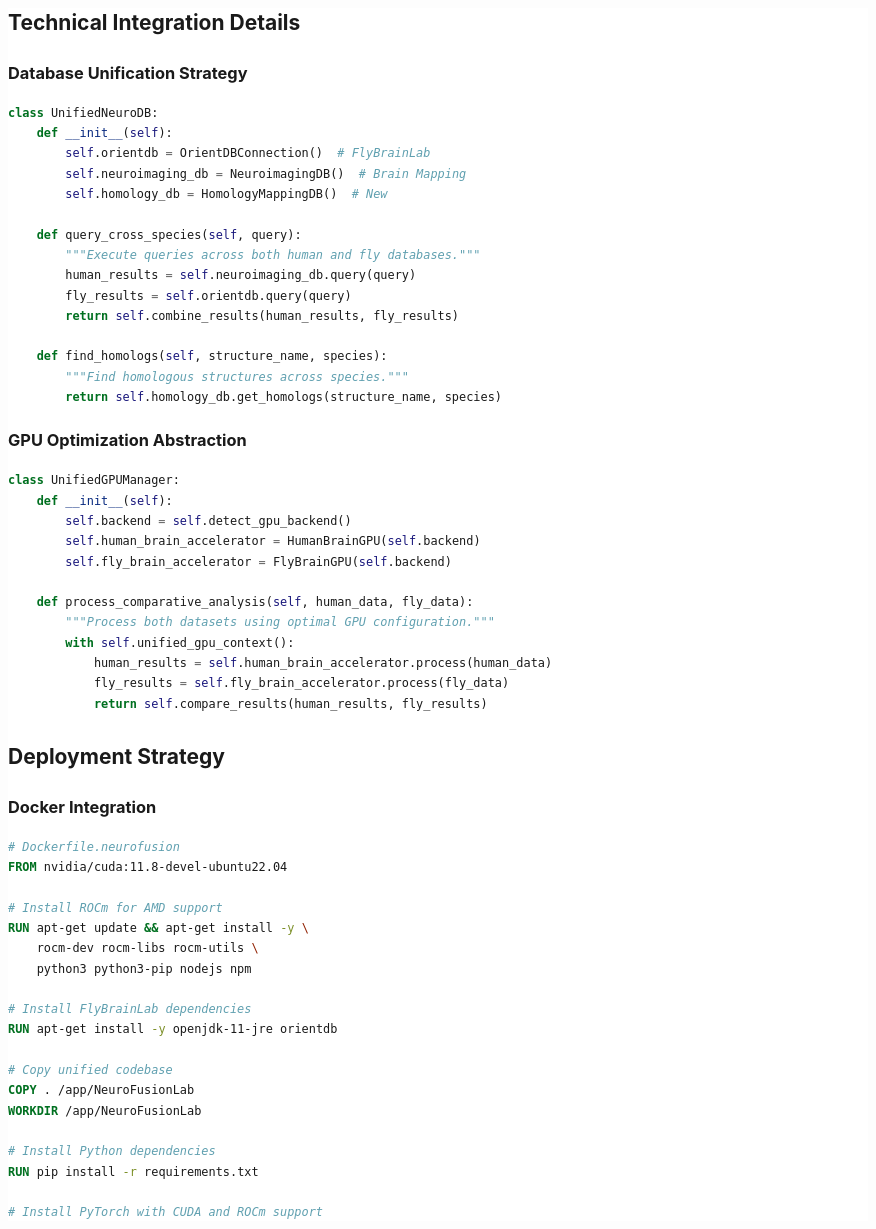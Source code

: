 ## Technical Integration Details

### Database Unification Strategy

```python
class UnifiedNeuroDB:
    def __init__(self):
        self.orientdb = OrientDBConnection()  # FlyBrainLab
        self.neuroimaging_db = NeuroimagingDB()  # Brain Mapping
        self.homology_db = HomologyMappingDB()  # New
    
    def query_cross_species(self, query):
        """Execute queries across both human and fly databases."""
        human_results = self.neuroimaging_db.query(query)
        fly_results = self.orientdb.query(query)
        return self.combine_results(human_results, fly_results)
    
    def find_homologs(self, structure_name, species):
        """Find homologous structures across species."""
        return self.homology_db.get_homologs(structure_name, species)
```

### GPU Optimization Abstraction

```python
class UnifiedGPUManager:
    def __init__(self):
        self.backend = self.detect_gpu_backend()
        self.human_brain_accelerator = HumanBrainGPU(self.backend)
        self.fly_brain_accelerator = FlyBrainGPU(self.backend)
    
    def process_comparative_analysis(self, human_data, fly_data):
        """Process both datasets using optimal GPU configuration."""
        with self.unified_gpu_context():
            human_results = self.human_brain_accelerator.process(human_data)
            fly_results = self.fly_brain_accelerator.process(fly_data)
            return self.compare_results(human_results, fly_results)
```

## Deployment Strategy

### Docker Integration

```dockerfile
# Dockerfile.neurofusion
FROM nvidia/cuda:11.8-devel-ubuntu22.04

# Install ROCm for AMD support
RUN apt-get update && apt-get install -y \
    rocm-dev rocm-libs rocm-utils \
    python3 python3-pip nodejs npm

# Install FlyBrainLab dependencies
RUN apt-get install -y openjdk-11-jre orientdb

# Copy unified codebase
COPY . /app/NeuroFusionLab
WORKDIR /app/NeuroFusionLab

# Install Python dependencies
RUN pip install -r requirements.txt

# Install PyTorch with CUDA and ROCm support
```